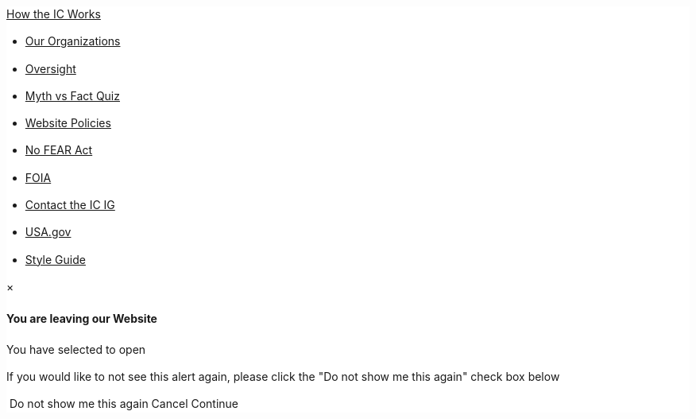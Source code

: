[How the IC Works](https://www.intelligence.gov/how-the-ic-works)

* [Our Organizations](https://www.intelligence.gov/how-the-ic-works/our-organizations)
* [Oversight](https://www.intelligence.gov/how-the-ic-works#oversight)
* [Myth vs Fact Quiz](https://www.intelligence.gov/how-the-ic-works/myth-vs-fact-quiz)

* [Website Policies](https://www.intelligence.gov/information/privacy-policy)
* [No FEAR Act](https://www.intelligence.gov/information/no-fear-act)
* [FOIA](https://www.intelligence.gov/information/foia)
* [Contact the IC IG](https://www.intelligence.gov/information/contact)
* [USA.gov](https://www.intelligence.gov/information/usa-gov)
* [Style Guide](https://www.intelligence.gov/information/style-guide)

×

#### You are leaving our Website

You have selected to open

If you would like to not see this alert again, please click the "Do not show me this again" check box below

  Do not show me this again Cancel Continue
